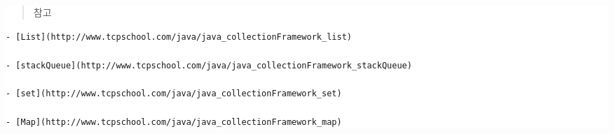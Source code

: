> 참고 
```
- [List](http://www.tcpschool.com/java/java_collectionFramework_list)

- [stackQueue](http://www.tcpschool.com/java/java_collectionFramework_stackQueue)

- [set](http://www.tcpschool.com/java/java_collectionFramework_set)

- [Map](http://www.tcpschool.com/java/java_collectionFramework_map)

```
